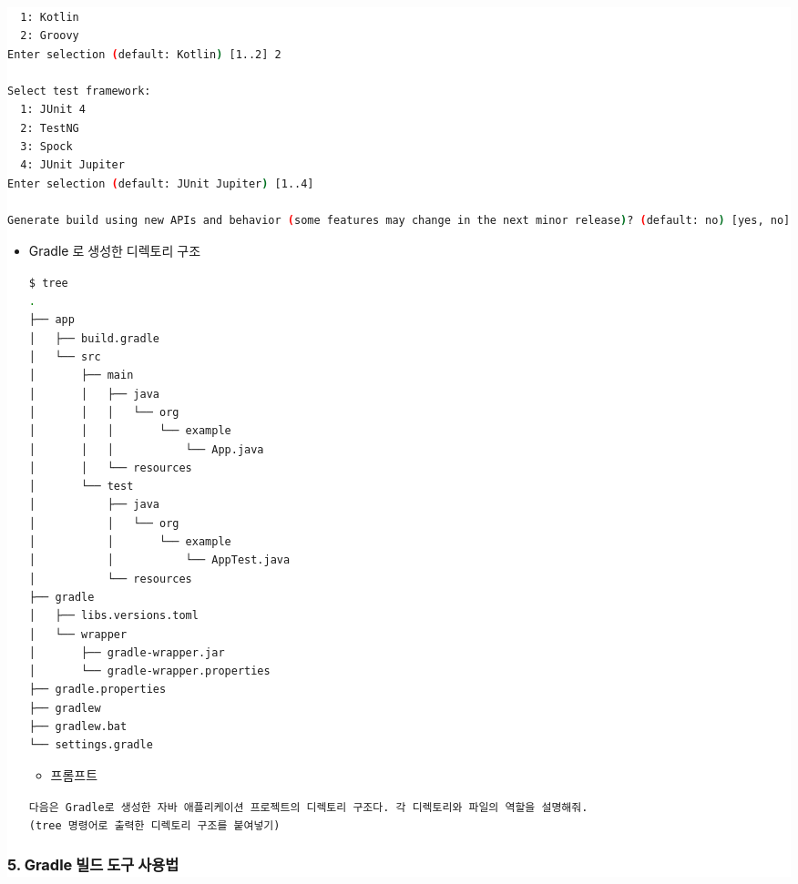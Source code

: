   ```bash
    1: Kotlin
    2: Groovy
  Enter selection (default: Kotlin) [1..2] 2

  Select test framework:
    1: JUnit 4
    2: TestNG
    3: Spock
    4: JUnit Jupiter
  Enter selection (default: JUnit Jupiter) [1..4] 

  Generate build using new APIs and behavior (some features may change in the next minor release)? (default: no) [yes, no] 
  ```
- Gradle 로 생성한 디렉토리 구조
  ```bash
  $ tree
  .
  ├── app
  │   ├── build.gradle
  │   └── src
  │       ├── main
  │       │   ├── java
  │       │   │   └── org
  │       │   │       └── example
  │       │   │           └── App.java
  │       │   └── resources
  │       └── test
  │           ├── java
  │           │   └── org
  │           │       └── example
  │           │           └── AppTest.java
  │           └── resources
  ├── gradle
  │   ├── libs.versions.toml
  │   └── wrapper
  │       ├── gradle-wrapper.jar
  │       └── gradle-wrapper.properties
  ├── gradle.properties
  ├── gradlew
  ├── gradlew.bat
  └── settings.gradle
  ```
  - 프롬프트
  ```text
  다음은 Gradle로 생성한 자바 애플리케이션 프로젝트의 디렉토리 구조다. 각 디렉토리와 파일의 역할을 설명해줘.
  (tree 명령어로 출력한 디렉토리 구조를 붙여넣기)
  ```

### 5. Gradle 빌드 도구 사용법
